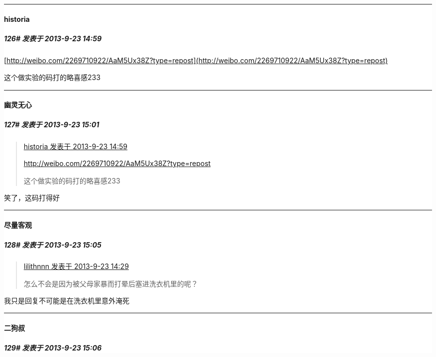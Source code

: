 



*****

####  historia  
##### 126#       发表于 2013-9-23 14:59



[http://weibo.com/2269710922/AaM5Ux38Z?type=repost](http://weibo.com/2269710922/AaM5Ux38Z?type=repost)


这个做实验的码打的略喜感233







*****

####  幽灵无心  
##### 127#       发表于 2013-9-23 15:01



<blockquote><a href="httphttps://bbs.saraba1st.com/2b/forum.php?mod=redirect&amp;goto=findpost&amp;pid=23109008&amp;ptid=956949" target="_blank">historia 发表于 2013-9-23 14:59</a>

http://weibo.com/2269710922/AaM5Ux38Z?type=repost


这个做实验的码打的略喜感233</blockquote>
笑了，这码打得好







*****

####  尽量客观  
##### 128#       发表于 2013-9-23 15:05



<blockquote><a href="httphttps://bbs.saraba1st.com/2b/forum.php?mod=redirect&amp;goto=findpost&amp;pid=23108783&amp;ptid=956949" target="_blank">lilithnnn 发表于 2013-9-23 14:29</a>

怎么不会是因为被父母家暴而打晕后塞进洗衣机里的呢？</blockquote>
我只是回复不可能是在洗衣机里意外淹死







*****

####  二狗叔  
##### 129#       发表于 2013-9-23 15:06

